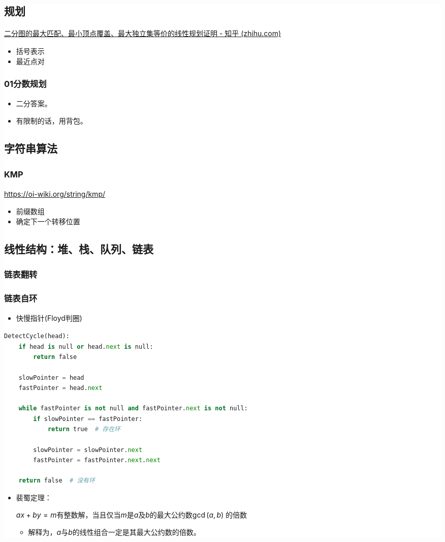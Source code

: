 ## 规划

[二分图的最大匹配、最小顶点覆盖、最大独立集等价的线性规划证明 - 知乎 (zhihu.com)](https://zhuanlan.zhihu.com/p/56164625)

* 括号表示
* 最近点对

### 01分数规划

* 二分答案。

* 有限制的话，用背包。

## 字符串算法

### KMP

https://oi-wiki.org/string/kmp/

* 前缀数组
* 确定下一个转移位置

## 线性结构：堆、栈、队列、链表

### 链表翻转

### 链表自环

* 快慢指针(Floyd判圈)

```python
DetectCycle(head):
    if head is null or head.next is null:
        return false
    
    slowPointer = head
    fastPointer = head.next
    
    while fastPointer is not null and fastPointer.next is not null:
        if slowPointer == fastPointer:
            return true  # 存在环
        
        slowPointer = slowPointer.next
        fastPointer = fastPointer.next.next
    
    return false  # 没有环
```

* 裴蜀定理：

  $ax+by=m$有整数解，当且仅当$m$是$a$及$b$的最大公约数$\gcd(a,b)$ 的倍数

  * 解释为，$a$与$b$的线性组合一定是其最大公约数的倍数。
